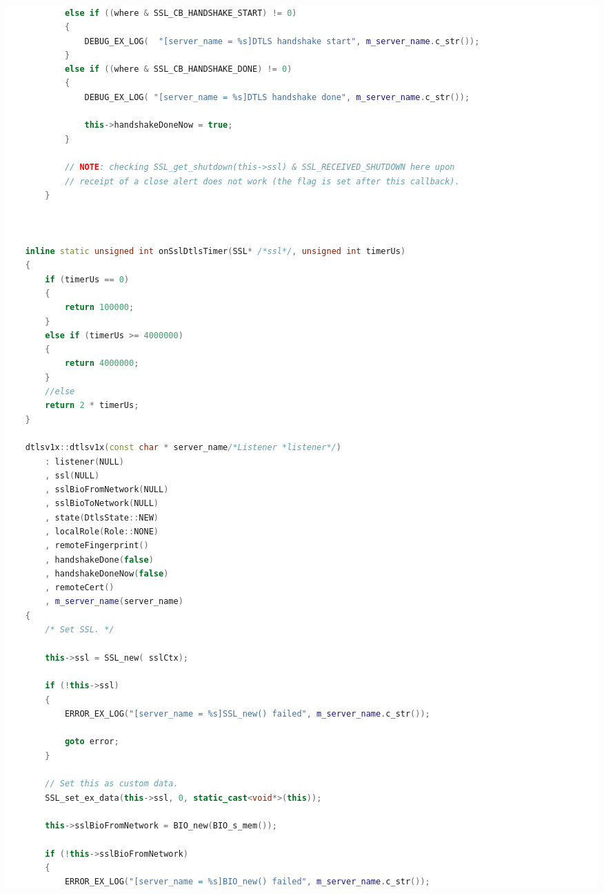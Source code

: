 ```cpp
			else if ((where & SSL_CB_HANDSHAKE_START) != 0)
			{
				DEBUG_EX_LOG(  "[server_name = %s]DTLS handshake start", m_server_name.c_str());
			}
			else if ((where & SSL_CB_HANDSHAKE_DONE) != 0)
			{
				DEBUG_EX_LOG( "[server_name = %s]DTLS handshake done", m_server_name.c_str());

				this->handshakeDoneNow = true;
			}

			// NOTE: checking SSL_get_shutdown(this->ssl) & SSL_RECEIVED_SHUTDOWN here upon
			// receipt of a close alert does not work (the flag is set after this callback).
		}

		

	inline static unsigned int onSslDtlsTimer(SSL* /*ssl*/, unsigned int timerUs)
	{
		if (timerUs == 0)
		{
			return 100000;
		}
		else if (timerUs >= 4000000)
		{
			return 4000000;
		}
		//else
		return 2 * timerUs;
	}

	dtlsv1x::dtlsv1x(const char * server_name/*Listener *listener*/)
		: listener(NULL)
		, ssl(NULL)
		, sslBioFromNetwork(NULL)
		, sslBioToNetwork(NULL)
		, state(DtlsState::NEW)
		, localRole(Role::NONE)
		, remoteFingerprint()
		, handshakeDone(false)
		, handshakeDoneNow(false)
		, remoteCert()
		, m_server_name(server_name)
	{
		/* Set SSL. */

		this->ssl = SSL_new( sslCtx);

		if (!this->ssl)
		{
			ERROR_EX_LOG("[server_name = %s]SSL_new() failed", m_server_name.c_str());

			goto error;
		}

		// Set this as custom data.
		SSL_set_ex_data(this->ssl, 0, static_cast<void*>(this));

		this->sslBioFromNetwork = BIO_new(BIO_s_mem());

		if (!this->sslBioFromNetwork)
		{
			ERROR_EX_LOG("[server_name = %s]BIO_new() failed", m_server_name.c_str());
```
